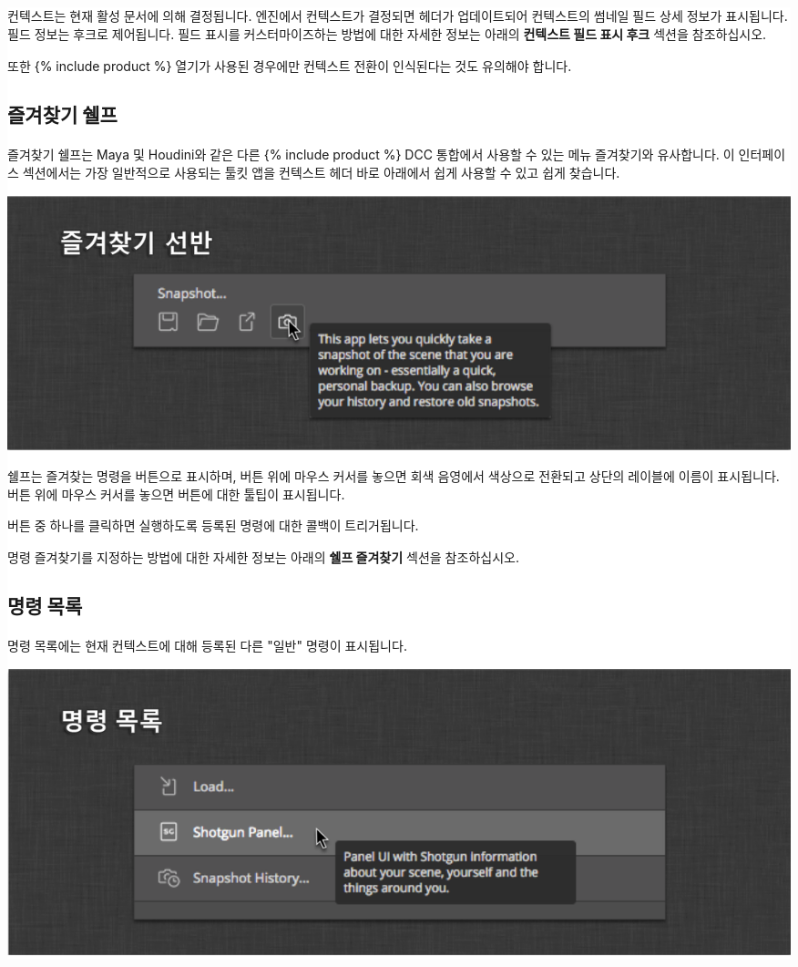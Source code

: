 컨텍스트는 현재 활성 문서에 의해 결정됩니다. 엔진에서 컨텍스트가 결정되면 헤더가 업데이트되어 컨텍스트의 썸네일 필드 상세 정보가 표시됩니다. 필드 정보는 후크로 제어됩니다. 필드 표시를 커스터마이즈하는 방법에 대한 자세한 정보는 아래의 **컨텍스트 필드 표시 후크** 섹션을 참조하십시오.

또한 {% include product %} 열기가 사용된 경우에만 컨텍스트 전환이 인식된다는 것도 유의해야 합니다.

## 즐겨찾기 쉘프

즐겨찾기 쉘프는 Maya 및 Houdini와 같은 다른 {% include product %} DCC 통합에서 사용할 수 있는 메뉴 즐겨찾기와 유사합니다. 이 인터페이스 섹션에서는 가장 일반적으로 사용되는 툴킷 앱을 컨텍스트 헤더 바로 아래에서 쉽게 사용할 수 있고 쉽게 찾습니다.

![쉘프](../images/engines/extension_shelf.png)

쉘프는 즐겨찾는 명령을 버튼으로 표시하며, 버튼 위에 마우스 커서를 놓으면 회색 음영에서 색상으로 전환되고 상단의 레이블에 이름이 표시됩니다. 버튼 위에 마우스 커서를 놓으면 버튼에 대한 툴팁이 표시됩니다.

버튼 중 하나를 클릭하면 실행하도록 등록된 명령에 대한 콜백이 트리거됩니다.

명령 즐겨찾기를 지정하는 방법에 대한 자세한 정보는 아래의 **쉘프 즐겨찾기** 섹션을 참조하십시오.

## 명령 목록

명령 목록에는 현재 컨텍스트에 대해 등록된 다른 "일반" 명령이 표시됩니다.

![명령](../images/engines/extension_commands.png)
